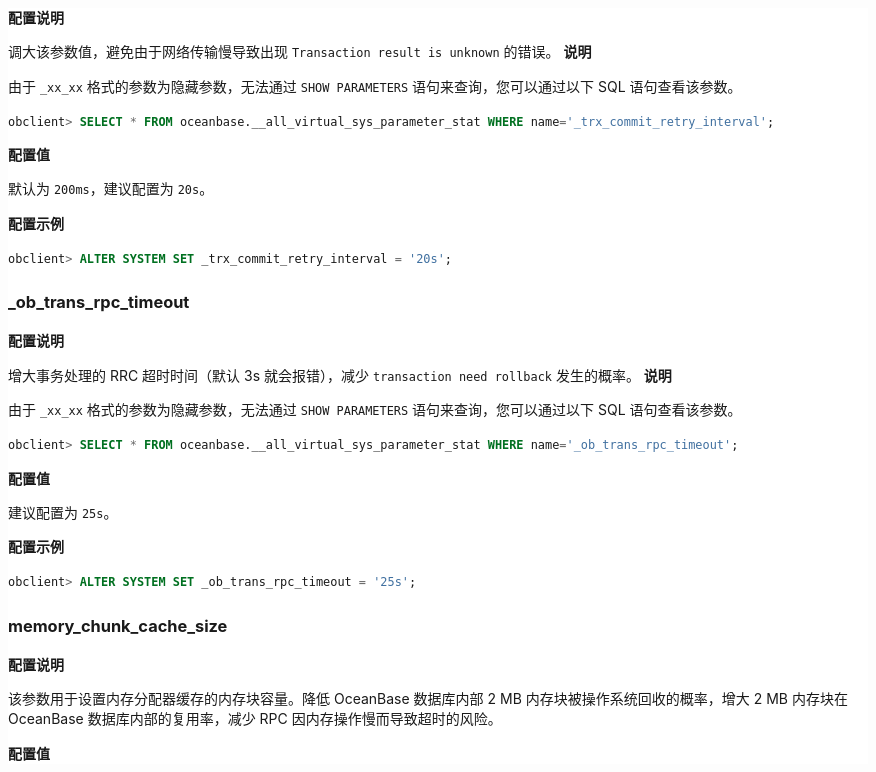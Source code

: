 **配置说明** 

调大该参数值，避免由于网络传输慢导致出现 `Transaction result is unknown` 的错误。
**说明**



由于 `_xx_xx` 格式的参数为隐藏参数，无法通过 `SHOW PARAMETERS` 语句来查询，您可以通过以下 SQL 语句查看该参数。

```sql
obclient> SELECT * FROM oceanbase.__all_virtual_sys_parameter_stat WHERE name='_trx_commit_retry_interval';
```



**配置值** 

默认为 `200ms`，建议配置为 `20s`。

**配置示例** 

```sql
obclient> ALTER SYSTEM SET _trx_commit_retry_interval = '20s';
```



### _ob_trans_rpc_timeout 

**配置说明** 

增大事务处理的 RRC 超时时间（默认 3s 就会报错），减少 `transaction need rollback` 发生的概率。
**说明**



由于 `_xx_xx` 格式的参数为隐藏参数，无法通过 `SHOW PARAMETERS` 语句来查询，您可以通过以下 SQL 语句查看该参数。

```sql
obclient> SELECT * FROM oceanbase.__all_virtual_sys_parameter_stat WHERE name='_ob_trans_rpc_timeout';
```



**配置值** 

建议配置为 `25s`。

**配置示例** 

```sql
obclient> ALTER SYSTEM SET _ob_trans_rpc_timeout = '25s';
```



### memory_chunk_cache_size 

**配置说明** 

该参数用于设置内存分配器缓存的内存块容量。降低 OceanBase 数据库内部 2 MB 内存块被操作系统回收的概率，增大 2 MB 内存块在 OceanBase 数据库内部的复用率，减少 RPC 因内存操作慢而导致超时的风险。

**配置值** 
